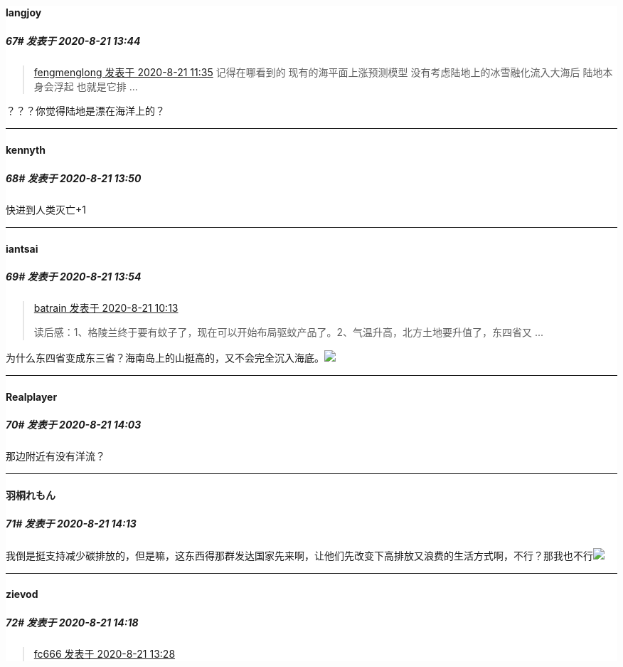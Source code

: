 ####  langjoy  
##### 67#       发表于 2020-8-21 13:44


<blockquote><a href="httphttps://bbs.saraba1st.com/2b/forum.php?mod=redirect&amp;goto=findpost&amp;pid=48504364&amp;ptid=1955782" target="_blank">fengmenglong 发表于 2020-8-21 11:35</a>
记得在哪看到的 现有的海平面上涨预测模型 没有考虑陆地上的冰雪融化流入大海后 陆地本身会浮起 也就是它排 ...</blockquote>
？？？你觉得陆地是漂在海洋上的？


-----

####  kennyth  
##### 68#       发表于 2020-8-21 13:50


快进到人类灭亡+1


-----

####  iantsai  
##### 69#       发表于 2020-8-21 13:54


<blockquote><a href="httphttps://bbs.saraba1st.com/2b/forum.php?mod=redirect&amp;goto=findpost&amp;pid=48503271&amp;ptid=1955782" target="_blank">batrain 发表于 2020-8-21 10:13</a>

读后感：1、格陵兰终于要有蚊子了，现在可以开始布局驱蚊产品了。2、气温升高，北方土地要升值了，东四省又 ...</blockquote>
为什么东四省变成东三省？海南岛上的山挺高的，又不会完全沉入海底。<img src="https://static.saraba1st.com/image/smiley/face2017/016.png" referrerpolicy="no-referrer">


-----

####  Realplayer  
##### 70#       发表于 2020-8-21 14:03


那边附近有没有洋流？


-----

####  羽桐れもん  
##### 71#       发表于 2020-8-21 14:13


我倒是挺支持减少碳排放的，但是嘛，这东西得那群发达国家先来啊，让他们先改变下高排放又浪费的生活方式啊，不行？那我也不行<img src="https://static.saraba1st.com/image/smiley/face2017/050.png" referrerpolicy="no-referrer">


-----

####  zievod  
##### 72#       发表于 2020-8-21 14:18


<blockquote><a href="httphttps://bbs.saraba1st.com/2b/forum.php?mod=redirect&amp;goto=findpost&amp;pid=48505476&amp;ptid=1955782" target="_blank">fc666 发表于 2020-8-21 13:28</a>

